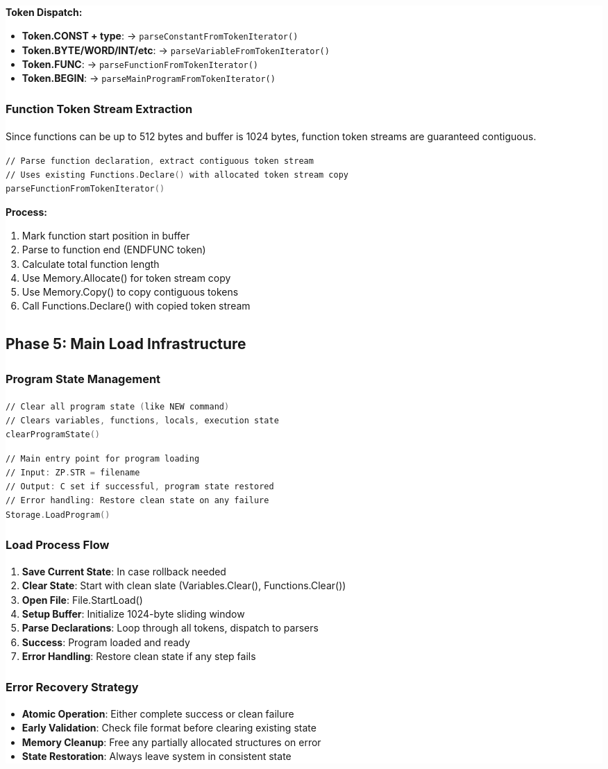 **Token Dispatch:**
- **Token.CONST + type**: → `parseConstantFromTokenIterator()`
- **Token.BYTE/WORD/INT/etc**: → `parseVariableFromTokenIterator()`  
- **Token.FUNC**: → `parseFunctionFromTokenIterator()`
- **Token.BEGIN**: → `parseMainProgramFromTokenIterator()`

### **Function Token Stream Extraction**
Since functions can be up to 512 bytes and buffer is 1024 bytes, function token streams are guaranteed contiguous.

```asm
// Parse function declaration, extract contiguous token stream
// Uses existing Functions.Declare() with allocated token stream copy
parseFunctionFromTokenIterator()
```

**Process:**
1. Mark function start position in buffer
2. Parse to function end (ENDFUNC token)
3. Calculate total function length
4. Use Memory.Allocate() for token stream copy
5. Use Memory.Copy() to copy contiguous tokens
6. Call Functions.Declare() with copied token stream

## **Phase 5: Main Load Infrastructure**

### **Program State Management**

```asm
// Clear all program state (like NEW command)
// Clears variables, functions, locals, execution state
clearProgramState()
```

```asm
// Main entry point for program loading
// Input: ZP.STR = filename
// Output: C set if successful, program state restored
// Error handling: Restore clean state on any failure
Storage.LoadProgram()
```

### **Load Process Flow**
1. **Save Current State**: In case rollback needed
2. **Clear State**: Start with clean slate (Variables.Clear(), Functions.Clear())
3. **Open File**: File.StartLoad() 
4. **Setup Buffer**: Initialize 1024-byte sliding window
5. **Parse Declarations**: Loop through all tokens, dispatch to parsers
6. **Success**: Program loaded and ready
7. **Error Handling**: Restore clean state if any step fails

### **Error Recovery Strategy**
- **Atomic Operation**: Either complete success or clean failure
- **Early Validation**: Check file format before clearing existing state
- **Memory Cleanup**: Free any partially allocated structures on error
- **State Restoration**: Always leave system in consistent state
